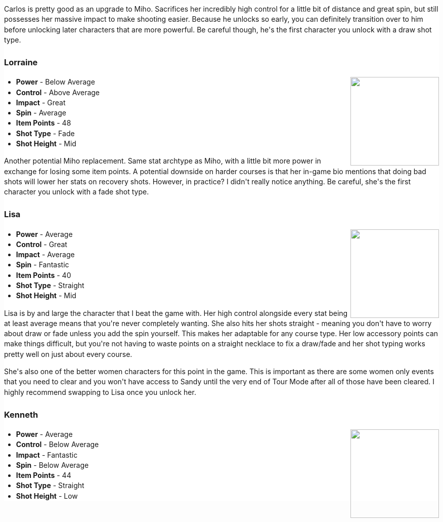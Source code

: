 Carlos is pretty good as an upgrade to Miho.  Sacrifices her incredibly high control for a little bit of distance and great spin, but still possesses her massive impact to make shooting easier.  Because he unlocks so early, you can definitely transition over to him before unlocking later characters that are more powerful.  Be careful though, he's the first character you unlock with a draw shot type.

### Lorraine
<img align="right" width="175" height="175" src="https://media.retroachievements.org/Badge/457291.png">

*  **Power** - Below Average
*  **Control** - Above Average
*  **Impact** - Great
*  **Spin** - Average
*  **Item Points** - 48
*  **Shot Type** - Fade
*  **Shot Height** - Mid

Another potential Miho replacement.  Same stat archtype as Miho, with a little bit more power in exchange for losing some item points.  A potential downside on harder courses is that her in-game bio mentions that doing bad shots will lower her stats on recovery shots. However, in practice?  I didn't really notice anything.  Be careful, she's the first character you unlock with a fade shot type.

### Lisa
<img align="right" width="175" height="175" src="https://media.retroachievements.org/Badge/457292.png">

*  **Power** - Average
*  **Control** - Great
*  **Impact** - Average
*  **Spin** - Fantastic
*  **Item Points** - 40
*  **Shot Type** - Straight
*  **Shot Height** - Mid

Lisa is by and large the character that I beat the game with.  Her high control alongside every stat being at least average means that you're never completely wanting.  She also hits her shots straight - meaning you don't have to worry about draw or fade unless you add the spin yourself.  This makes her adaptable for any course type.  Her low accessory points can make things difficult, but you're not having to waste points on a straight necklace to fix a draw/fade and her shot typing works pretty well on just about every course.

She's also one of the better women characters for this point in the game.  This is important as there are some women only events that you need to clear and you won't have access to Sandy until the very end of Tour Mode after all of those have been cleared.  I highly recommend swapping to Lisa once you unlock her.

### Kenneth
<img align="right" width="175" height="175" src="https://media.retroachievements.org/Badge/457293.png">

*  **Power** - Average
*  **Control** - Below Average
*  **Impact** - Fantastic
*  **Spin** - Below Average
*  **Item Points** - 44
*  **Shot Type** - Straight
*  **Shot Height** - Low
